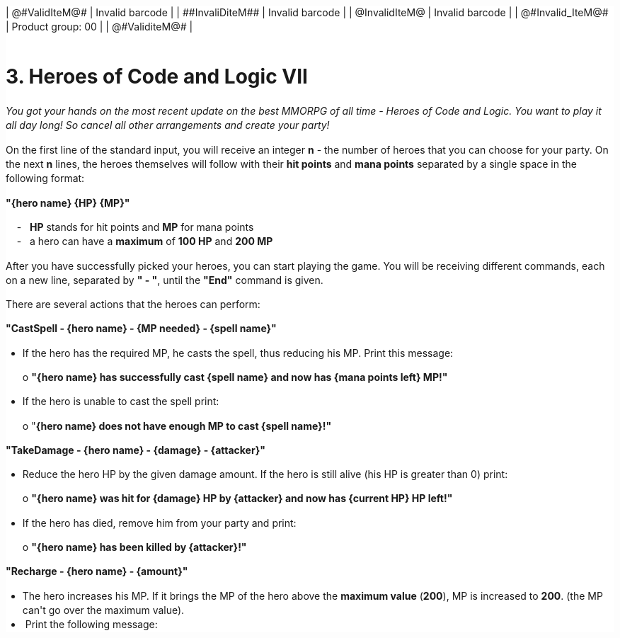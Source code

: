 | @#ValidIteM@#     | Invalid barcode   |
| ##InvaliDiteM##   | Invalid barcode   |
| @InvalidIteM@     | Invalid barcode   |
| @#Invalid_IteM@#  | Product group: 00 |
| @#ValiditeM@#     |

# 3. Heroes of Code and Logic VII

*You got your hands on the most recent update on the best MMORPG of all time - Heroes of Code and Logic. You want to play it all day long! So cancel all other arrangements and 
create your party!*

On the first line of the standard input, you will receive an integer **n** - the number of heroes that you can choose for your party. On the next **n** lines, 
the heroes themselves will follow with their **hit points** and **mana points** separated by a single space in the following format:

**"{hero name} {HP} {MP}"**

&nbsp;&nbsp;&nbsp;&nbsp;\-&nbsp;&nbsp; **HP** stands for hit points and **MP** for mana points<br>
&nbsp;&nbsp;&nbsp;&nbsp;\-&nbsp;&nbsp; a hero can have a **maximum** of **100 HP** and **200 MP**

After you have successfully picked your heroes, you can start playing the game. You will be receiving different commands, each on a new line, separated by **" - "**, 
until the **"End"**  command is given.

There are several actions that the heroes can perform:

**"CastSpell - {hero name} - {MP needed} - {spell name}"**

- If the hero has the required MP, he casts the spell, thus reducing his MP. Print this message:

   o **"{hero name} has successfully cast {spell name} and now has {mana points left} MP!"**

- If the hero is unable to cast the spell print:

   o "**{hero name} does not have enough MP to cast {spell name}!"**

**"TakeDamage - {hero name} - {damage} - {attacker}"**

- Reduce the hero HP by the given damage amount. If the hero is still alive (his HP is greater than 0) print:

   o **"{hero name} was hit for {damage} HP by {attacker} and now has {current HP} HP left!"**

- If the hero has died, remove him from your party and print:

   o **"{hero name} has been killed by {attacker}!"**

**"Recharge - {hero name} - {amount}"**

- The hero increases his MP. If it brings the MP of the hero above the **maximum value** (**200**), MP is increased to **200**. (the MP can't go over the maximum value).
-  Print the following message:
